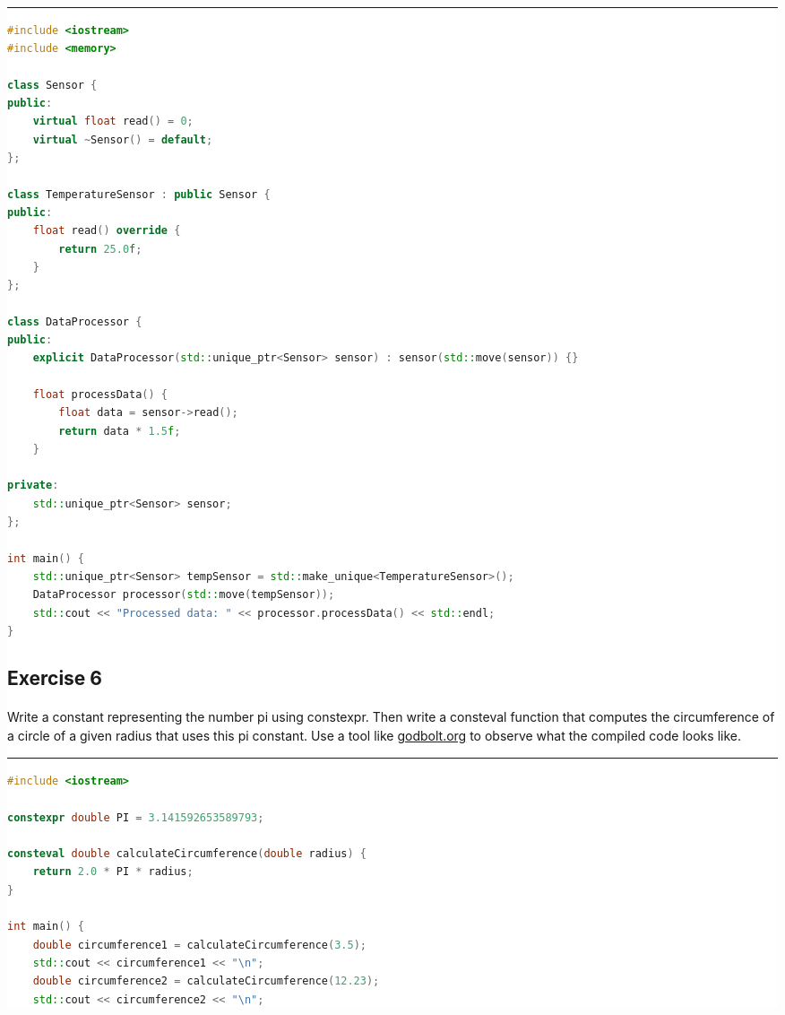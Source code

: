 ```
```

***

```cpp
#include <iostream>
#include <memory>

class Sensor {
public:
    virtual float read() = 0;
    virtual ~Sensor() = default;
};

class TemperatureSensor : public Sensor {
public:
    float read() override {
        return 25.0f;
    }
};

class DataProcessor {
public:
    explicit DataProcessor(std::unique_ptr<Sensor> sensor) : sensor(std::move(sensor)) {}

    float processData() {
        float data = sensor->read();
        return data * 1.5f;
    }

private:
    std::unique_ptr<Sensor> sensor;
};

int main() {
    std::unique_ptr<Sensor> tempSensor = std::make_unique<TemperatureSensor>();
    DataProcessor processor(std::move(tempSensor));
    std::cout << "Processed data: " << processor.processData() << std::endl;
}
```

## Exercise 6
Write a constant representing the number pi using constexpr. Then write a consteval function that computes the circumference of a circle of a given radius that uses this pi constant. Use a tool like [godbolt.org]() to observe what the compiled code looks like.

```
```

***

```cpp
#include <iostream>

constexpr double PI = 3.141592653589793;

consteval double calculateCircumference(double radius) {
    return 2.0 * PI * radius;
}

int main() {
    double circumference1 = calculateCircumference(3.5);
    std::cout << circumference1 << "\n";
    double circumference2 = calculateCircumference(12.23);
    std::cout << circumference2 << "\n";
```